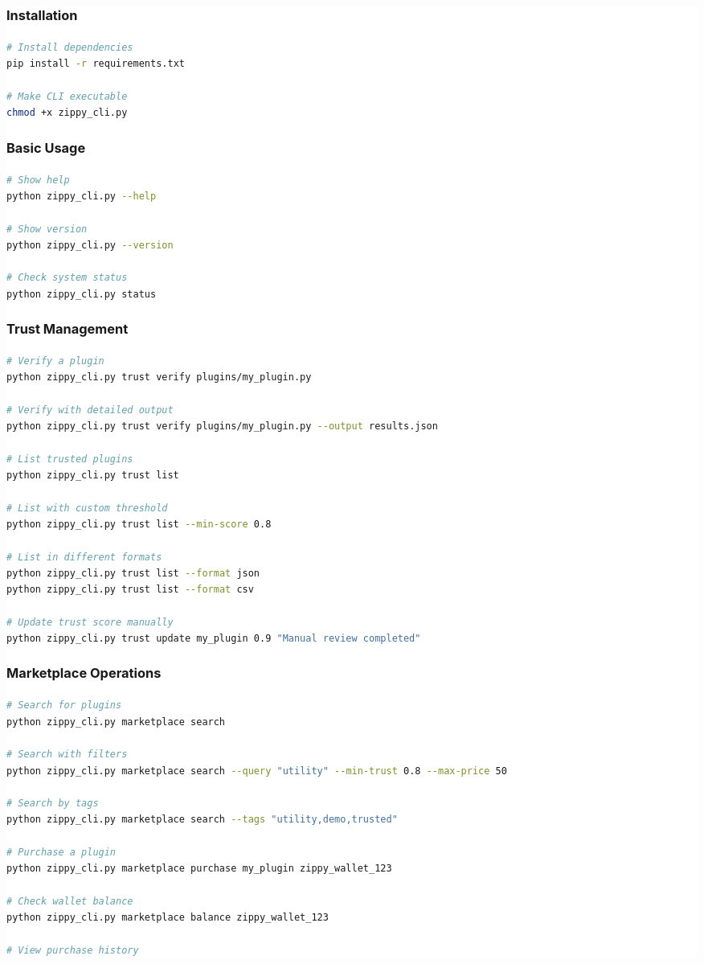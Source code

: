 ### Installation

```bash
# Install dependencies
pip install -r requirements.txt

# Make CLI executable
chmod +x zippy_cli.py
```

### Basic Usage

```bash
# Show help
python zippy_cli.py --help

# Show version
python zippy_cli.py --version

# Check system status
python zippy_cli.py status
```

### Trust Management

```bash
# Verify a plugin
python zippy_cli.py trust verify plugins/my_plugin.py

# Verify with detailed output
python zippy_cli.py trust verify plugins/my_plugin.py --output results.json

# List trusted plugins
python zippy_cli.py trust list

# List with custom threshold
python zippy_cli.py trust list --min-score 0.8

# List in different formats
python zippy_cli.py trust list --format json
python zippy_cli.py trust list --format csv

# Update trust score manually
python zippy_cli.py trust update my_plugin 0.9 "Manual review completed"
```

### Marketplace Operations

```bash
# Search for plugins
python zippy_cli.py marketplace search

# Search with filters
python zippy_cli.py marketplace search --query "utility" --min-trust 0.8 --max-price 50

# Search by tags
python zippy_cli.py marketplace search --tags "utility,demo,trusted"

# Purchase a plugin
python zippy_cli.py marketplace purchase my_plugin zippy_wallet_123

# Check wallet balance
python zippy_cli.py marketplace balance zippy_wallet_123

# View purchase history
```